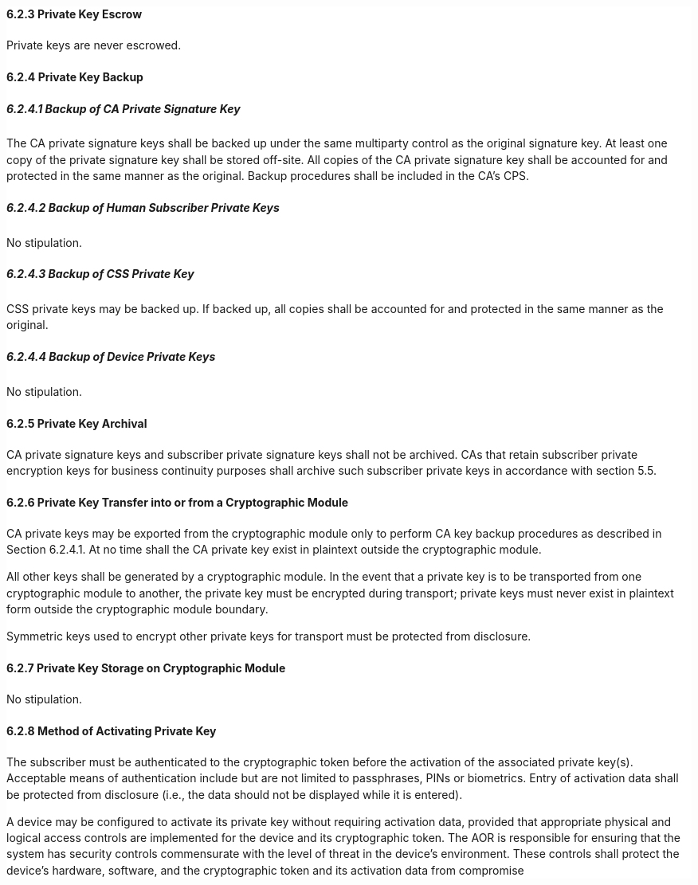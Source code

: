 #### 6.2.3 Private Key Escrow

Private keys are never escrowed.

#### 6.2.4 Private Key Backup

##### 6.2.4.1 Backup of CA Private Signature Key

The CA private signature keys shall be backed up under the same multiparty control as the original signature key. At least one copy of the private signature key shall be stored off-site. All copies of the CA private signature key shall be accounted for and protected in the same manner as the original. Backup procedures shall be included in the CA’s CPS.

##### 6.2.4.2 Backup of Human Subscriber Private Keys

No stipulation.

##### 6.2.4.3 Backup of CSS Private Key

CSS private keys may be backed up. If backed up, all copies shall be accounted for and protected in the same manner as the original.

##### 6.2.4.4 Backup of Device Private Keys

No stipulation.

#### 6.2.5 Private Key Archival

CA private signature keys and subscriber private signature keys shall not be archived. CAs that retain subscriber private encryption keys for business continuity purposes shall archive such subscriber private keys in accordance with section 5.5.

#### 6.2.6 Private Key Transfer into or from a Cryptographic Module

CA private keys may be exported from the cryptographic module only to perform CA key backup procedures as described in Section 6.2.4.1. At no time shall the CA private key exist in plaintext outside the cryptographic module.

All other keys shall be generated by a cryptographic module. In the event that a private key is to be transported from one cryptographic module to another, the private key must be encrypted during transport; private keys must never exist in plaintext form outside the cryptographic module boundary.

Symmetric keys used to encrypt other private keys for transport must be protected from disclosure.

#### 6.2.7 Private Key Storage on Cryptographic Module

No stipulation.

#### 6.2.8 Method of Activating Private Key

The subscriber must be authenticated to the cryptographic token before the activation of the associated private key(s). Acceptable means of authentication include but are not limited to passphrases, PINs or biometrics. Entry of activation data shall be protected from disclosure (i.e., the data should not be displayed while it is entered).

A device may be configured to activate its private key without requiring activation data, provided that appropriate physical and logical access controls are implemented for the device and its cryptographic token. The AOR is responsible for ensuring that the system has security controls commensurate with the level of threat in the device’s environment. These controls shall protect the device’s hardware, software, and the cryptographic token and its activation data from compromise
